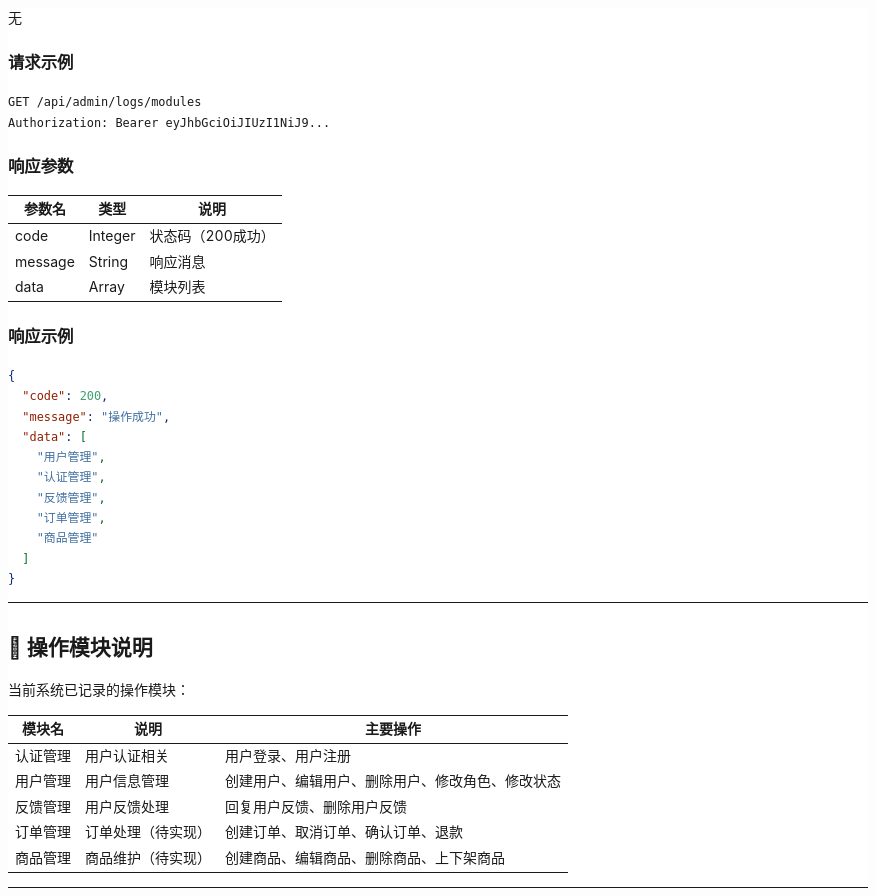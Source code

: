 无

### 请求示例

```http
GET /api/admin/logs/modules
Authorization: Bearer eyJhbGciOiJIUzI1NiJ9...
```

### 响应参数

| 参数名 | 类型 | 说明 |
|--------|------|------|
| code | Integer | 状态码（200成功） |
| message | String | 响应消息 |
| data | Array<String> | 模块列表 |

### 响应示例

```json
{
  "code": 200,
  "message": "操作成功",
  "data": [
    "用户管理",
    "认证管理",
    "反馈管理",
    "订单管理",
    "商品管理"
  ]
}
```

---

## 📝 操作模块说明

当前系统已记录的操作模块：

| 模块名 | 说明 | 主要操作 |
|--------|------|---------|
| 认证管理 | 用户认证相关 | 用户登录、用户注册 |
| 用户管理 | 用户信息管理 | 创建用户、编辑用户、删除用户、修改角色、修改状态 |
| 反馈管理 | 用户反馈处理 | 回复用户反馈、删除用户反馈 |
| 订单管理 | 订单处理（待实现） | 创建订单、取消订单、确认订单、退款 |
| 商品管理 | 商品维护（待实现） | 创建商品、编辑商品、删除商品、上下架商品 |

---

